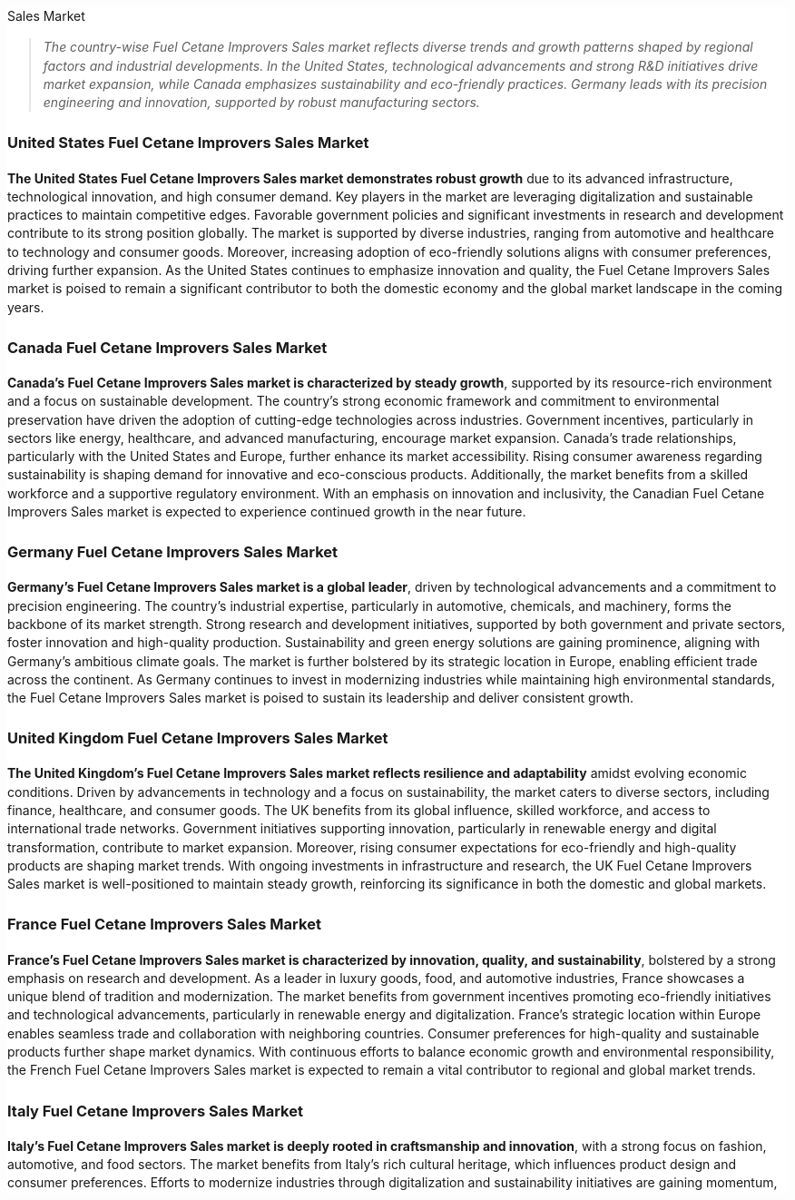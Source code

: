 Sales Market<br /></span></h1><blockquote><p><em><span class="">The country-wise Fuel Cetane Improvers Sales market reflects diverse trends and growth patterns shaped by regional factors and industrial developments. In the United States, technological advancements and strong R&amp;D initiatives drive market expansion, while Canada emphasizes sustainability and eco-friendly practices. Germany leads with its precision engineering and innovation, supported by robust manufacturing sectors.</span></em></p></blockquote><h3><strong>United States Fuel Cetane Improvers Sales Market</strong></h3><p><strong>The United States Fuel Cetane Improvers Sales market demonstrates robust growth</strong> due to its advanced infrastructure, technological innovation, and high consumer demand. Key players in the market are leveraging digitalization and sustainable practices to maintain competitive edges. Favorable government policies and significant investments in research and development contribute to its strong position globally. The market is supported by diverse industries, ranging from automotive and healthcare to technology and consumer goods. Moreover, increasing adoption of eco-friendly solutions aligns with consumer preferences, driving further expansion. As the United States continues to emphasize innovation and quality, the Fuel Cetane Improvers Sales market is poised to remain a significant contributor to both the domestic economy and the global market landscape in the coming years.</p><h3><strong>Canada Fuel Cetane Improvers Sales Market</strong></h3><p><strong>Canada&rsquo;s Fuel Cetane Improvers Sales market is characterized by steady growth</strong>, supported by its resource-rich environment and a focus on sustainable development. The country&rsquo;s strong economic framework and commitment to environmental preservation have driven the adoption of cutting-edge technologies across industries. Government incentives, particularly in sectors like energy, healthcare, and advanced manufacturing, encourage market expansion. Canada&rsquo;s trade relationships, particularly with the United States and Europe, further enhance its market accessibility. Rising consumer awareness regarding sustainability is shaping demand for innovative and eco-conscious products. Additionally, the market benefits from a skilled workforce and a supportive regulatory environment. With an emphasis on innovation and inclusivity, the Canadian Fuel Cetane Improvers Sales market is expected to experience continued growth in the near future.</p><h3><strong>Germany Fuel Cetane Improvers Sales Market</strong></h3><p><strong>Germany&rsquo;s Fuel Cetane Improvers Sales market is a global leader</strong>, driven by technological advancements and a commitment to precision engineering. The country&rsquo;s industrial expertise, particularly in automotive, chemicals, and machinery, forms the backbone of its market strength. Strong research and development initiatives, supported by both government and private sectors, foster innovation and high-quality production. Sustainability and green energy solutions are gaining prominence, aligning with Germany&rsquo;s ambitious climate goals. The market is further bolstered by its strategic location in Europe, enabling efficient trade across the continent. As Germany continues to invest in modernizing industries while maintaining high environmental standards, the Fuel Cetane Improvers Sales market is poised to sustain its leadership and deliver consistent growth.</p><h3><strong>United Kingdom Fuel Cetane Improvers Sales Market</strong></h3><p><strong>The United Kingdom&rsquo;s Fuel Cetane Improvers Sales market reflects resilience and adaptability</strong> amidst evolving economic conditions. Driven by advancements in technology and a focus on sustainability, the market caters to diverse sectors, including finance, healthcare, and consumer goods. The UK benefits from its global influence, skilled workforce, and access to international trade networks. Government initiatives supporting innovation, particularly in renewable energy and digital transformation, contribute to market expansion. Moreover, rising consumer expectations for eco-friendly and high-quality products are shaping market trends. With ongoing investments in infrastructure and research, the UK Fuel Cetane Improvers Sales market is well-positioned to maintain steady growth, reinforcing its significance in both the domestic and global markets.</p><h3><strong>France Fuel Cetane Improvers Sales Market</strong></h3><p><strong>France&rsquo;s Fuel Cetane Improvers Sales market is characterized by innovation, quality, and sustainability</strong>, bolstered by a strong emphasis on research and development. As a leader in luxury goods, food, and automotive industries, France showcases a unique blend of tradition and modernization. The market benefits from government incentives promoting eco-friendly initiatives and technological advancements, particularly in renewable energy and digitalization. France&rsquo;s strategic location within Europe enables seamless trade and collaboration with neighboring countries. Consumer preferences for high-quality and sustainable products further shape market dynamics. With continuous efforts to balance economic growth and environmental responsibility, the French Fuel Cetane Improvers Sales market is expected to remain a vital contributor to regional and global market trends.</p><h3><strong>Italy Fuel Cetane Improvers Sales Market</strong></h3><p><strong>Italy&rsquo;s Fuel Cetane Improvers Sales market is deeply rooted in craftsmanship and innovation</strong>, with a strong focus on fashion, automotive, and food sectors. The market benefits from Italy&rsquo;s rich cultural heritage, which influences product design and consumer preferences. Efforts to modernize industries through digitalization and sustainability initiatives are gaining momentum,